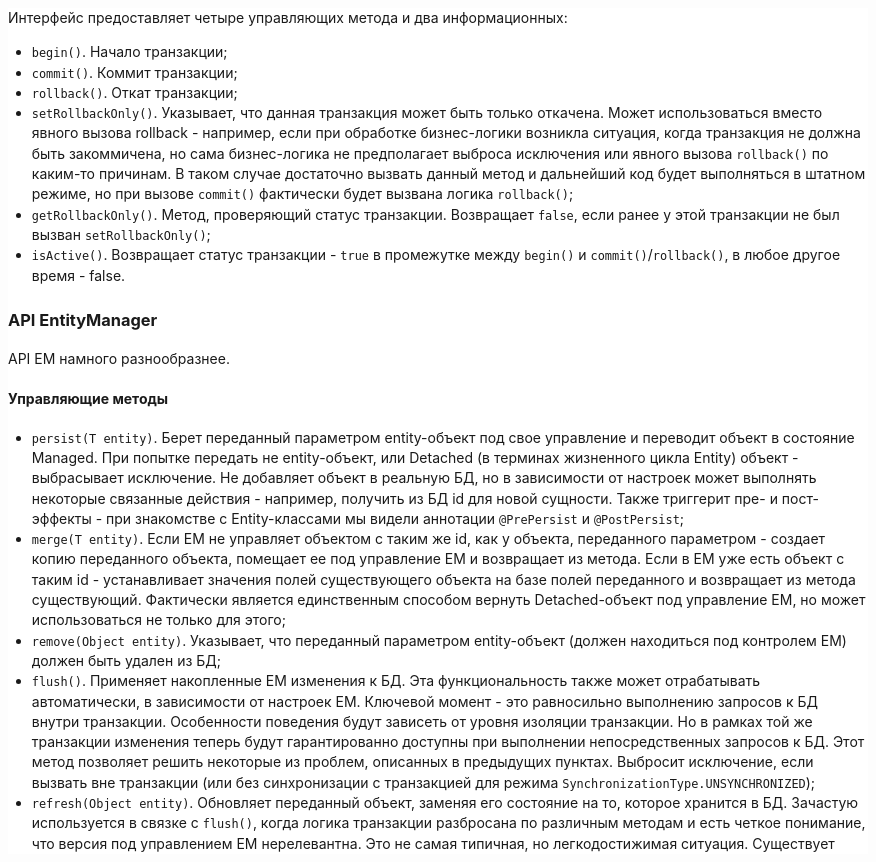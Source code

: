 Интерфейс предоставляет четыре управляющих метода и два информационных:

- `begin()`. Начало транзакции;
- `commit()`. Коммит транзакции;
- `rollback()`. Откат транзакции;
- `setRollbackOnly()`. Указывает, что данная транзакция может быть только откачена. Может использоваться вместо 
  явного вызова rollback - например, если при обработке бизнес-логики возникла ситуация, когда транзакция не должна 
  быть закоммичена, но сама бизнес-логика не предполагает выброса исключения или явного вызова `rollback()` по 
  каким-то причинам. В таком случае достаточно вызвать данный метод и дальнейший код будет выполняться в штатном 
  режиме, но при вызове `commit()` фактически будет вызвана логика `rollback()`;
- `getRollbackOnly()`. Метод, проверяющий статус транзакции. Возвращает `false`, если ранее у этой транзакции не был 
  вызван `setRollbackOnly()`;
- `isActive()`. Возвращает статус транзакции - `true` в промежутке между `begin()` и `commit()`/`rollback()`, в 
  любое другое время - false.

### API EntityManager

API EM намного разнообразнее.

#### Управляющие методы

- `persist(T entity)`. Берет переданный параметром entity-объект под свое управление и переводит объект в состояние 
  Managed. При попытке передать не entity-объект, или Detached (в терминах жизненного цикла Entity) объект - 
  выбрасывает исключение. Не добавляет объект в реальную БД, но в зависимости от настроек может выполнять некоторые 
  связанные действия - например, получить из БД id для новой сущности. Также триггерит пре- и пост-эффекты - при 
  знакомстве с Entity-классами мы видели аннотации `@PrePersist` и `@PostPersist`;
- `merge(T entity)`. Если EM не управляет объектом с таким же id, как у объекта, переданного параметром - создает 
  копию переданного объекта, помещает ее под управление EM и возвращает из метода. Если в EM уже есть объект с таким 
  id - устанавливает значения полей существующего объекта на базе полей переданного и возвращает из метода 
  существующий. Фактически является единственным способом вернуть Detached-объект под управление EM, но может 
  использоваться не только для этого;
- `remove(Object entity)`. Указывает, что переданный параметром entity-объект (должен находиться под контролем EM) 
  должен быть удален из БД;
- `flush()`. Применяет накопленные EM изменения к БД. Эта функциональность также может отрабатывать автоматически, в 
  зависимости от настроек EM. Ключевой момент - это равносильно выполнению запросов к БД внутри транзакции. 
  Особенности поведения будут зависеть от уровня изоляции транзакции. Но в рамках той же транзакции изменения теперь 
  будут гарантированно доступны при выполнении непосредственных запросов к БД. Этот метод позволяет решить некоторые 
  из проблем, описанных в предыдущих пунктах. Выбросит исключение, если вызвать вне транзакции (или без 
  синхронизации с транзакцией для режима `SynchronizationType.UNSYNCHRONIZED`); 
- `refresh(Object entity)`. Обновляет переданный объект, заменяя его состояние на то, которое хранится в БД. Зачастую 
  используется в связке с `flush()`, когда логика транзакции разбросана по различным методам и есть четкое понимание,
  что версия под управлением EM нерелевантна. Это не самая типичная, но легкодостижимая ситуация. Существует 